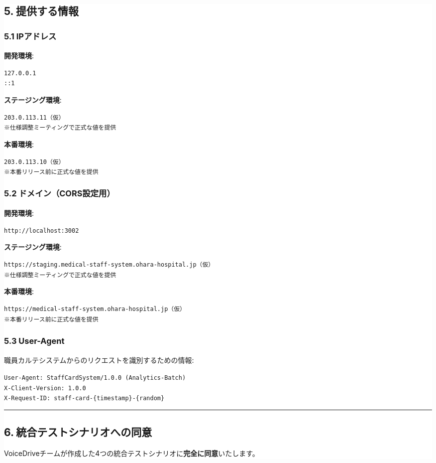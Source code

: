 ## 5. 提供する情報

### 5.1 IPアドレス

**開発環境**:
```
127.0.0.1
::1
```

**ステージング環境**:
```
203.0.113.11（仮）
※仕様調整ミーティングで正式な値を提供
```

**本番環境**:
```
203.0.113.10（仮）
※本番リリース前に正式な値を提供
```

### 5.2 ドメイン（CORS設定用）

**開発環境**:
```
http://localhost:3002
```

**ステージング環境**:
```
https://staging.medical-staff-system.ohara-hospital.jp（仮）
※仕様調整ミーティングで正式な値を提供
```

**本番環境**:
```
https://medical-staff-system.ohara-hospital.jp（仮）
※本番リリース前に正式な値を提供
```

### 5.3 User-Agent

職員カルテシステムからのリクエストを識別するための情報:

```
User-Agent: StaffCardSystem/1.0.0 (Analytics-Batch)
X-Client-Version: 1.0.0
X-Request-ID: staff-card-{timestamp}-{random}
```

---

## 6. 統合テストシナリオへの同意

VoiceDriveチームが作成した4つの統合テストシナリオに**完全に同意**いたします。
